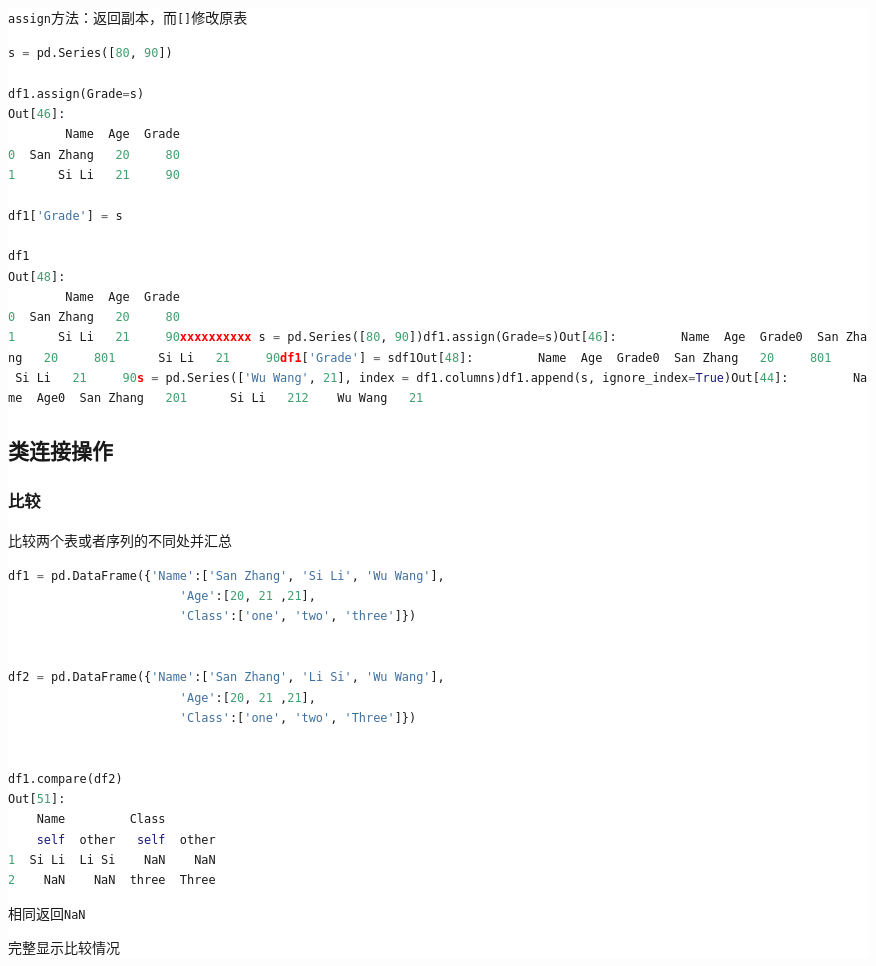 `assign`方法：返回副本，而`[]`修改原表

```python
s = pd.Series([80, 90])

df1.assign(Grade=s)
Out[46]: 
        Name  Age  Grade
0  San Zhang   20     80
1      Si Li   21     90

df1['Grade'] = s

df1
Out[48]: 
        Name  Age  Grade
0  San Zhang   20     80
1      Si Li   21     90xxxxxxxxxx s = pd.Series([80, 90])df1.assign(Grade=s)Out[46]:         Name  Age  Grade0  San Zhang   20     801      Si Li   21     90df1['Grade'] = sdf1Out[48]:         Name  Age  Grade0  San Zhang   20     801      Si Li   21     90s = pd.Series(['Wu Wang', 21], index = df1.columns)df1.append(s, ignore_index=True)Out[44]:         Name  Age0  San Zhang   201      Si Li   212    Wu Wang   21
```

## 类连接操作

### 比较

比较两个表或者序列的不同处并汇总

```python
df1 = pd.DataFrame({'Name':['San Zhang', 'Si Li', 'Wu Wang'],
                        'Age':[20, 21 ,21],
                        'Class':['one', 'two', 'three']})


df2 = pd.DataFrame({'Name':['San Zhang', 'Li Si', 'Wu Wang'],
                        'Age':[20, 21 ,21],
                        'Class':['one', 'two', 'Three']})


df1.compare(df2)
Out[51]: 
    Name         Class       
    self  other   self  other
1  Si Li  Li Si    NaN    NaN
2    NaN    NaN  three  Three
```

相同返回`NaN`



完整显示比较情况
